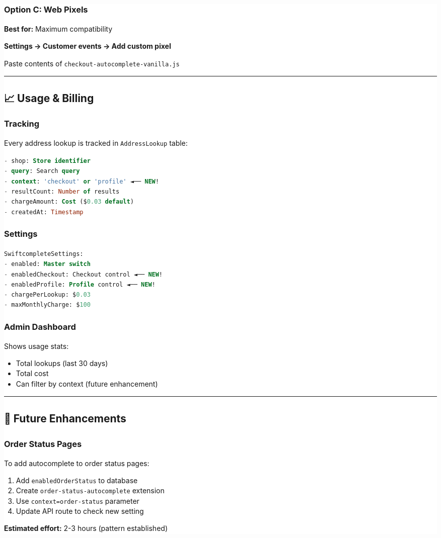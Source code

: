 ### Option C: Web Pixels
**Best for:** Maximum compatibility

**Settings → Customer events → Add custom pixel**

Paste contents of `checkout-autocomplete-vanilla.js`

---

## 📈 Usage & Billing

### Tracking
Every address lookup is tracked in `AddressLookup` table:
```sql
- shop: Store identifier
- query: Search query
- context: 'checkout' or 'profile' ◄── NEW!
- resultCount: Number of results
- chargeAmount: Cost ($0.03 default)
- createdAt: Timestamp
```

### Settings
```sql
SwiftcompleteSettings:
- enabled: Master switch
- enabledCheckout: Checkout control ◄── NEW!
- enabledProfile: Profile control ◄── NEW!
- chargePerLookup: $0.03
- maxMonthlyCharge: $100
```

### Admin Dashboard
Shows usage stats:
- Total lookups (last 30 days)
- Total cost
- Can filter by context (future enhancement)

---

## 🔮 Future Enhancements

### Order Status Pages
To add autocomplete to order status pages:

1. Add `enabledOrderStatus` to database
2. Create `order-status-autocomplete` extension
3. Use `context=order-status` parameter
4. Update API route to check new setting

**Estimated effort:** 2-3 hours (pattern established)
